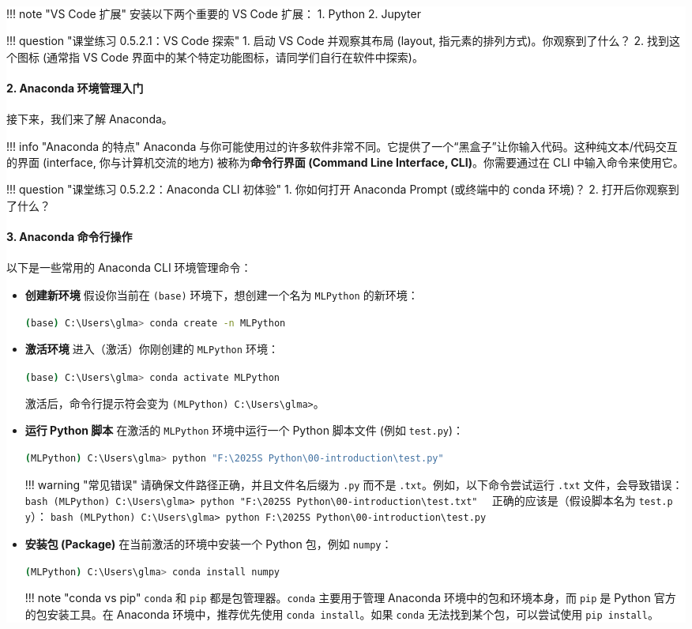 !!! note "VS Code 扩展"
    安装以下两个重要的 VS Code 扩展：
    1.  Python
    2.  Jupyter

!!! question "课堂练习 0.5.2.1：VS Code 探索"
    1.  启动 VS Code 并观察其布局 (layout, 指元素的排列方式)。你观察到了什么？
    2.  找到这个图标 (通常指 VS Code 界面中的某个特定功能图标，请同学们自行在软件中探索)。

#### 2. Anaconda 环境管理入门
接下来，我们来了解 Anaconda。

!!! info "Anaconda 的特点"
    Anaconda 与你可能使用过的许多软件非常不同。它提供了一个“黑盒子”让你输入代码。这种纯文本/代码交互的界面 (interface, 你与计算机交流的地方) 被称为**命令行界面 (Command Line Interface, CLI)**。你需要通过在 CLI 中输入命令来使用它。

!!! question "课堂练习 0.5.2.2：Anaconda CLI 初体验"
    1.  你如何打开 Anaconda Prompt (或终端中的 conda 环境)？
    2.  打开后你观察到了什么？

#### 3. Anaconda 命令行操作

以下是一些常用的 Anaconda CLI 环境管理命令：

*   **创建新环境**
    假设你当前在 `(base)` 环境下，想创建一个名为 `MLPython` 的新环境：
    ```bash
    (base) C:\Users\glma> conda create -n MLPython
    ```

*   **激活环境**
    进入（激活）你刚创建的 `MLPython` 环境：
    ```bash
    (base) C:\Users\glma> conda activate MLPython
    ```
    激活后，命令行提示符会变为 `(MLPython) C:\Users\glma>`。

*   **运行 Python 脚本**
    在激活的 `MLPython` 环境中运行一个 Python 脚本文件 (例如 `test.py`)：
    ```bash
    (MLPython) C:\Users\glma> python "F:\2025S Python\00-introduction\test.py"
    ```
    !!! warning "常见错误"
        请确保文件路径正确，并且文件名后缀为 `.py` 而不是 `.txt`。例如，以下命令尝试运行 `.txt` 文件，会导致错误：
        ```bash
        (MLPython) C:\Users\glma> python "F:\2025S Python\00-introduction\test.txt" 
        ```
        正确的应该是（假设脚本名为 `test.py`）：
        ```bash
        (MLPython) C:\Users\glma> python F:\2025S Python\00-introduction\test.py
        ```

*   **安装包 (Package)**
    在当前激活的环境中安装一个 Python 包，例如 `numpy`：
    ```bash
    (MLPython) C:\Users\glma> conda install numpy
    ```
    !!! note "conda vs pip"
        `conda` 和 `pip` 都是包管理器。`conda` 主要用于管理 Anaconda 环境中的包和环境本身，而 `pip` 是 Python 官方的包安装工具。在 Anaconda 环境中，推荐优先使用 `conda install`。如果 `conda` 无法找到某个包，可以尝试使用 `pip install`。
